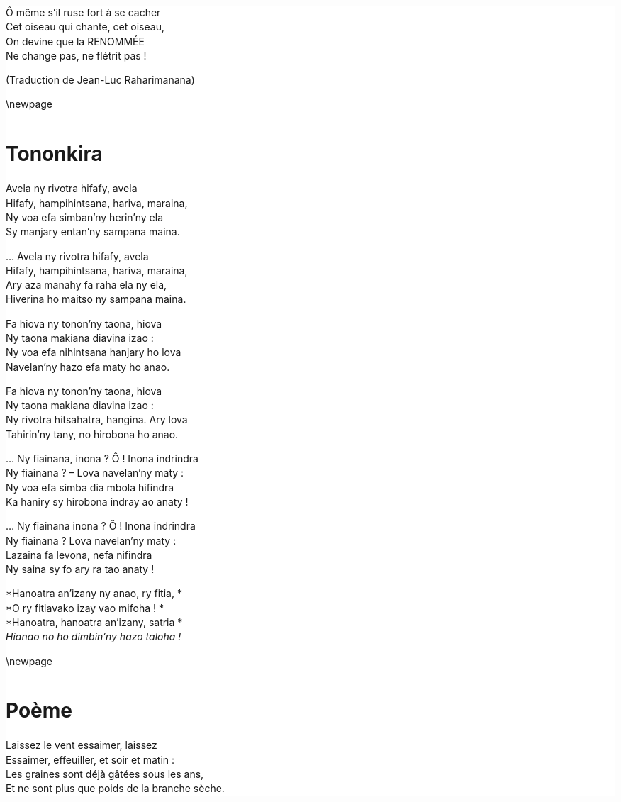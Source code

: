 Ô même s’il ruse fort à se cacher  
Cet oiseau qui chante, cet oiseau,  
On devine que la RENOMMÉE  
Ne change pas, ne flétrit pas !  

(Traduction de Jean-Luc Raharimanana)

\newpage
# Tononkira

Avela ny rivotra hifafy, avela  
Hifafy, hampihintsana, hariva, maraina,  
Ny voa efa simban’ny herin’ny ela  
Sy manjary entan’ny sampana maina.  

… Avela ny rivotra hifafy, avela  
Hifafy, hampihintsana, hariva, maraina,  
Ary aza manahy fa raha ela ny ela,  
Hiverina ho maitso ny sampana maina.  

Fa hiova ny tonon’ny taona, hiova  
Ny taona makiana diavina izao :  
Ny voa efa nihintsana hanjary ho lova  
Navelan’ny hazo efa maty ho anao.  

Fa hiova ny tonon’ny taona, hiova  
Ny taona makiana diavina izao :  
Ny rivotra hitsahatra, hangina. Ary lova  
Tahirin’ny tany, no hirobona ho anao.  

… Ny fiainana, inona ? Ô ! Inona indrindra  
Ny fiainana ? – Lova navelan’ny maty :  
Ny voa efa simba dia mbola hifindra  
Ka haniry sy hirobona indray ao anaty !  

… Ny fiainana inona ? Ô ! Inona indrindra  
Ny fiainana ? Lova navelan’ny maty :  
Lazaina fa levona, nefa nifindra  
Ny saina sy fo ary ra tao anaty !  

*Hanoatra an’izany ny anao, ry fitia, *  
*O ry fitiavako izay vao mifoha ! *  
*Hanoatra, hanoatra an’izany, satria *  
*Hianao no ho dimbin’ny hazo taloha !*  

\newpage
# Poème

Laissez le vent essaimer, laissez  
Essaimer, effeuiller, et soir et matin :  
Les graines sont déjà gâtées sous les ans,  
Et ne sont plus que poids de la branche sèche.  
